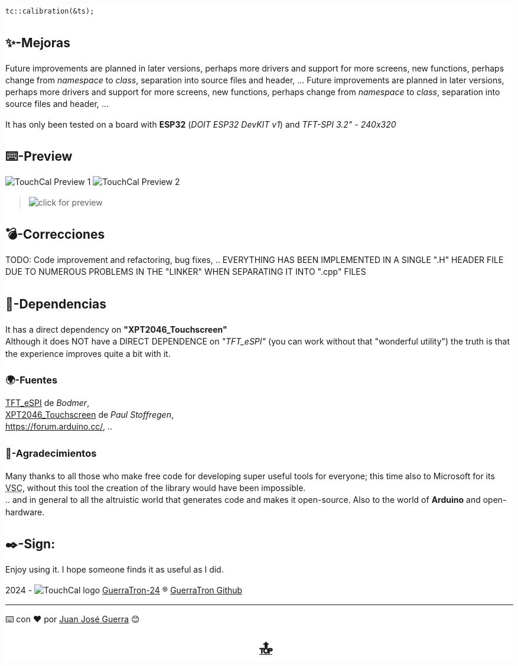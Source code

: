``` tc::calibration(&ts); ```

## ✨-Mejoras
Future improvements are planned in later versions, perhaps more drivers and support for more screens, new functions, perhaps change from *namespace* to *class*, separation into source files and header, ... Future improvements are planned in later versions, perhaps more drivers and support for more screens, new functions, perhaps change from *namespace* to *class*,
separation into source files and header, ...
 
It has only been tested on a board with **ESP32** (*DOIT ESP32 DevKIT v1*) and  *TFT-SPI 3.2" - 240x320*
 
## ⌨️-Preview
![TouchCal Preview 1](./extras/preview.png "preview")
![TouchCal Preview 2](./extras/preview2.png "preview2")
<blockquote>
<img class="mini-preview" src="./preview.png" title="click for preview" onclick="this.classList.toggle('mini-preview'); this.classList.toggle('preview');" />
</blockquote>

## 💣-Correcciones
TODO: Code improvement and refactoring, bug fixes, ..
EVERYTHING HAS BEEN IMPLEMENTED IN A SINGLE ".H" HEADER FILE DUE TO NUMEROUS PROBLEMS IN THE "LINKER" WHEN SEPARATING IT INTO ".cpp" FILES

## 🔗-Dependencias
It has a direct dependency on **"XPT2046_Touchscreen"**  
Although it does NOT have a DIRECT DEPENDENCE on *"TFT_eSPI"* (you can work without that "wonderful utility") the truth is that the experience improves quite a bit with it.

### 🌍-Fuentes
[TFT_eSPI](https://github.com/Bodmer/TFT_eSPI) de *Bodmer*,  
[XPT2046_Touchscreen](https://github.com/PaulStoffregen/XPT2046_Touchscreen) de *Paul Stoffregen*,  
https://forum.arduino.cc/, ..

### 🎁-Agradecimientos
Many thanks to all those who make free code for developing super useful tools for everyone; this time also to Microsoft for its <abbr title="Visual Studio Code">VSC</abbr>, 
without this tool the creation of the library would have been impossible.  
.. and in general to all the altruistic world that generates code and makes it open-source. Also to the world of **Arduino** and open-hardware.

## ✒️-Sign:
Enjoy using it. I hope someone finds it as useful as I did.

2024 - ![TouchCal logo](./extras/toroBot.png "GuerraTron-Bot") [GuerraTron-24][authorEmail] &reg; [GuerraTron Github][authorWeb2]

---
⌨️ con ❤️ por [Juan José Guerra][GuerraTron-Github] 😊

[<b style="font-size:xx-large; margin-left:50%;">🔝</b>](#top)

<!-- REFERENCIAS -->
[authorEmail]: mailto:dinertron@gmail.com  
[authorWeb]: https://grtron.es/ "Desarrollo web + app"  
[authorWeb2]: https://guerratron.github.io/  
[GuerraTron-Github]: https://github.com/guerratron/  
